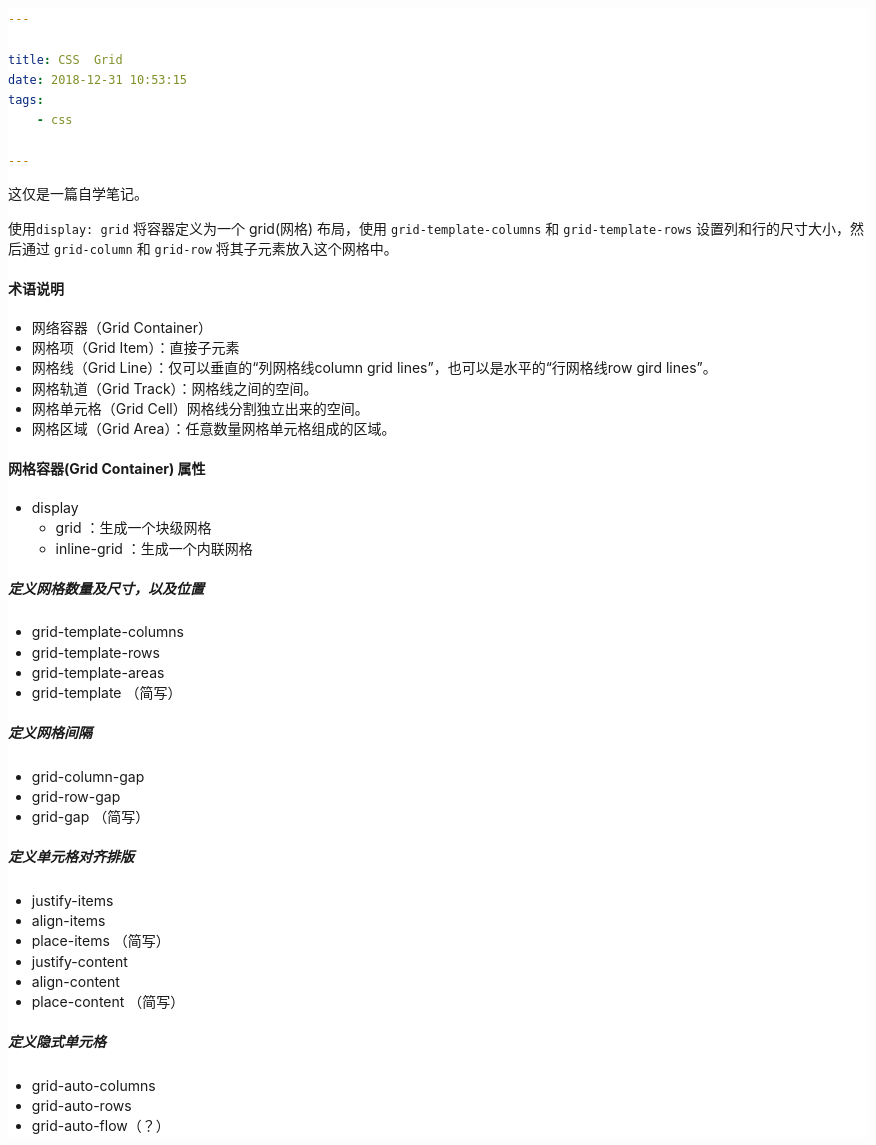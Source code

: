 ```yaml
---

title: CSS  Grid
date: 2018-12-31 10:53:15
tags:
	- css

---
```


这仅是一篇自学笔记。



使用`display: grid` 将容器定义为一个 grid(网格) 布局，使用 `grid-template-columns` 和 `grid-template-rows` 设置列和行的尺寸大小，然后通过 `grid-column` 和 `grid-row` 将其子元素放入这个网格中。

#### 术语说明
- 网络容器（Grid Container）
- 网格项（Grid Item）：直接子元素
- 网格线（Grid Line）：仅可以垂直的“列网格线column grid lines”，也可以是水平的“行网格线row gird lines”。
- 网格轨道（Grid Track）：网格线之间的空间。
- 网格单元格（Grid Cell）网格线分割独立出来的空间。
- 网格区域（Grid Area）：任意数量网格单元格组成的区域。

#### 网格容器(Grid Container) 属性
- display
    - grid ：生成一个块级网格
    - inline-grid ：生成一个内联网格

##### 定义网格数量及尺寸，以及位置

- grid-template-columns
- grid-template-rows
- grid-template-areas
- grid-template （简写）

##### 定义网格间隔
- grid-column-gap
- grid-row-gap
- grid-gap （简写）

##### 定义单元格对齐排版
- justify-items
- align-items
- place-items （简写）
- justify-content
- align-content
- place-content （简写）

##### 定义隐式单元格
- grid-auto-columns
- grid-auto-rows
- grid-auto-flow（？）
